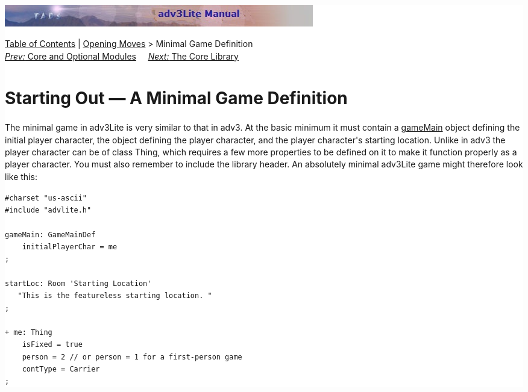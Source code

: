 <div class="topbar">

<img src="topbar.jpg" data-border="0" />

</div>

<div class="nav">

<a href="toc.htm" class="nav">Table of Contents</a> \|
<a href="begin.htm" class="nav">Opening Moves</a> \> Minimal Game
Definition  
<span class="navnp"><a href="modules.htm" class="nav"><em>Prev:</em> Core and Optional
Modules</a>    
<a href="core.htm" class="nav"><em>Next:</em> The Core Library</a>    
</span>

</div>

<div class="main">

<span id="mingamedef"></span>

# Starting Out — A Minimal Game Definition

The minimal game in adv3Lite is very similar to that in adv3. At the
basic minimum it must contain a [gameMain](beginning.htm#gamemain)
object defining the initial player character, the object defining the
player character, and the player character's starting location. Unlike
in adv3 the player character can be of class Thing, which requires a few
more properties to be defined on it to make it function properly as a
player character. You must also remember to include the library header.
An absolutely minimal adv3Lite game might therefore look like this:

<div class="code">

    #charset "us-ascii"
    #include "advlite.h"

    gameMain: GameMainDef
        initialPlayerChar = me
    ;

    startLoc: Room 'Starting Location'
       "This is the featureless starting location. "
    ;

    + me: Thing         
        isFixed = true            
        person = 2 // or person = 1 for a first-person game    
        contType = Carrier   
    ;

</div>
